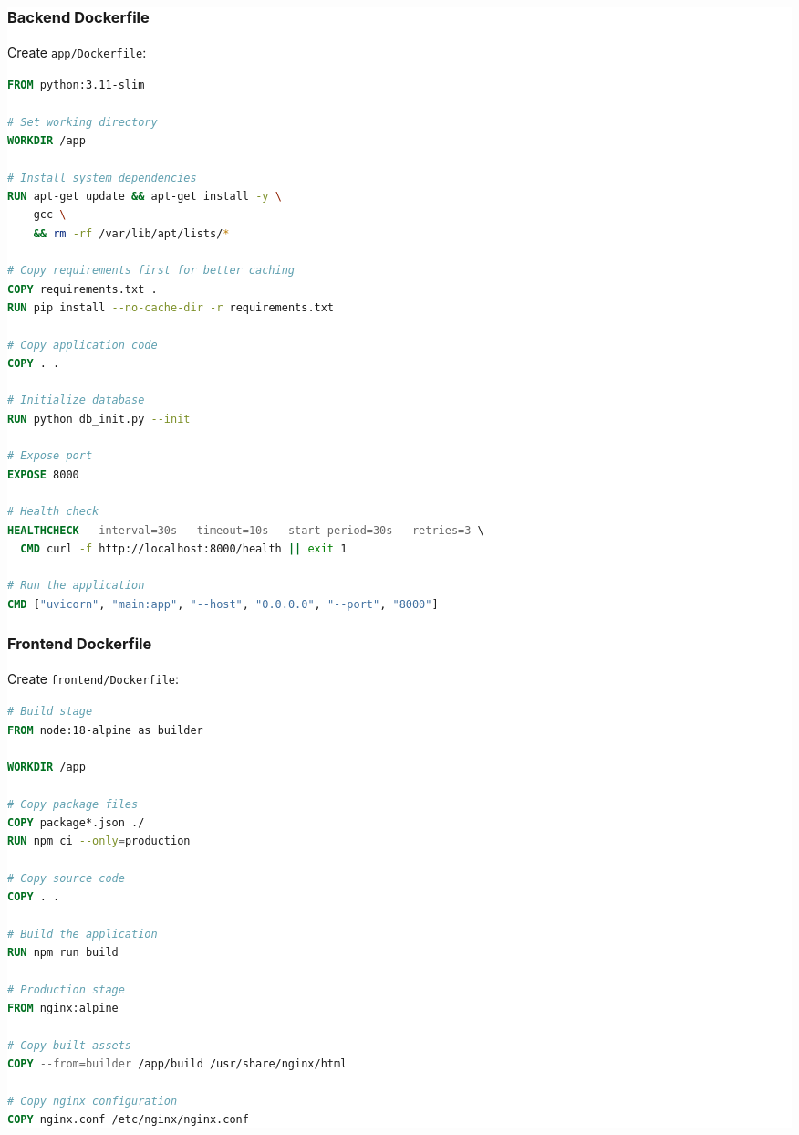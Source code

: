### Backend Dockerfile

Create `app/Dockerfile`:

```dockerfile
FROM python:3.11-slim

# Set working directory
WORKDIR /app

# Install system dependencies
RUN apt-get update && apt-get install -y \
    gcc \
    && rm -rf /var/lib/apt/lists/*

# Copy requirements first for better caching
COPY requirements.txt .
RUN pip install --no-cache-dir -r requirements.txt

# Copy application code
COPY . .

# Initialize database
RUN python db_init.py --init

# Expose port
EXPOSE 8000

# Health check
HEALTHCHECK --interval=30s --timeout=10s --start-period=30s --retries=3 \
  CMD curl -f http://localhost:8000/health || exit 1

# Run the application
CMD ["uvicorn", "main:app", "--host", "0.0.0.0", "--port", "8000"]
```

### Frontend Dockerfile

Create `frontend/Dockerfile`:

```dockerfile
# Build stage
FROM node:18-alpine as builder

WORKDIR /app

# Copy package files
COPY package*.json ./
RUN npm ci --only=production

# Copy source code
COPY . .

# Build the application
RUN npm run build

# Production stage
FROM nginx:alpine

# Copy built assets
COPY --from=builder /app/build /usr/share/nginx/html

# Copy nginx configuration
COPY nginx.conf /etc/nginx/nginx.conf

```